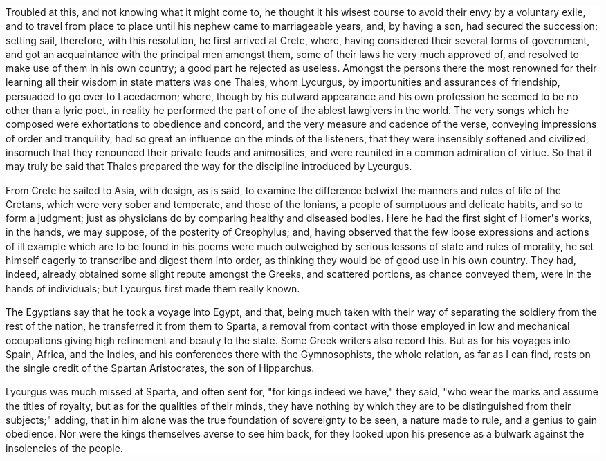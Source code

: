 Troubled at this, and not knowing what it might come to, he thought it
his wisest course to avoid their envy by a voluntary exile, and to
travel from place to place until his nephew came to marriageable years,
and, by having a son, had secured the succession; setting sail,
therefore, with this resolution, he first arrived at Crete, where,
having considered their several forms of government, and got an
acquaintance with the principal men amongst them, some of their laws he
very much approved of, and resolved to make use of them in his own
country; a good part he rejected as useless.  Amongst the persons there
the most renowned for their learning all their wisdom in state matters
was one Thales, whom Lycurgus, by importunities and assurances of
friendship, persuaded to go over to Lacedaemon; where, though by his
outward appearance and his own profession he seemed to be no other than
a lyric poet, in reality he performed the part of one of the ablest
lawgivers in the world.  The very songs which he composed were
exhortations to obedience and concord, and the very measure and cadence
of the verse, conveying impressions of order and tranquility, had so
great an influence on the minds of the listeners, that they were
insensibly softened and civilized, insomuch that they renounced their
private feuds and animosities, and were reunited in a common admiration
of virtue.  So that it may truly be said that Thales prepared the way
for the discipline introduced by Lycurgus.

From Crete he sailed to Asia, with design, as is said, to examine the
difference betwixt the manners and rules of life of the Cretans, which
were very sober and temperate, and those of the Ionians, a people of
sumptuous and delicate habits, and so to form a judgment; just as
physicians do by comparing healthy and diseased bodies.  Here he had the
first sight of Homer's works, in the hands, we may suppose, of the
posterity of Creophylus; and, having observed that the few loose
expressions and actions of ill example which are to be found in his
poems were much outweighed by serious lessons of state and rules of
morality, he set himself eagerly to transcribe and digest them into
order, as thinking they would be of good use in his own country.  They
had, indeed, already obtained some slight repute amongst the Greeks, and
scattered portions, as chance conveyed them, were in the hands of
individuals; but Lycurgus first made them really known.

The Egyptians say that he took a voyage into Egypt, and that, being much
taken with their way of separating the soldiery from the rest of the
nation, he transferred it from them to Sparta, a removal from contact
with those employed in low and mechanical occupations giving high
refinement and beauty to the state.  Some Greek writers also record
this.  But as for his voyages into Spain, Africa, and the Indies, and
his conferences there with the Gymnosophists, the whole relation, as far
as I can find, rests on the single credit of the Spartan Aristocrates,
the son of Hipparchus.

Lycurgus was much missed at Sparta, and often sent for, "for kings
indeed we have," they said, "who wear the marks and assume the titles of
royalty, but as for the qualities of their minds, they have nothing by
which they are to be distinguished from their subjects;" adding, that in
him alone was the true foundation of sovereignty to be seen, a nature
made to rule, and a genius to gain obedience.  Nor were the kings
themselves averse to see him back, for they looked upon his presence as
a bulwark against the insolencies of the people.
